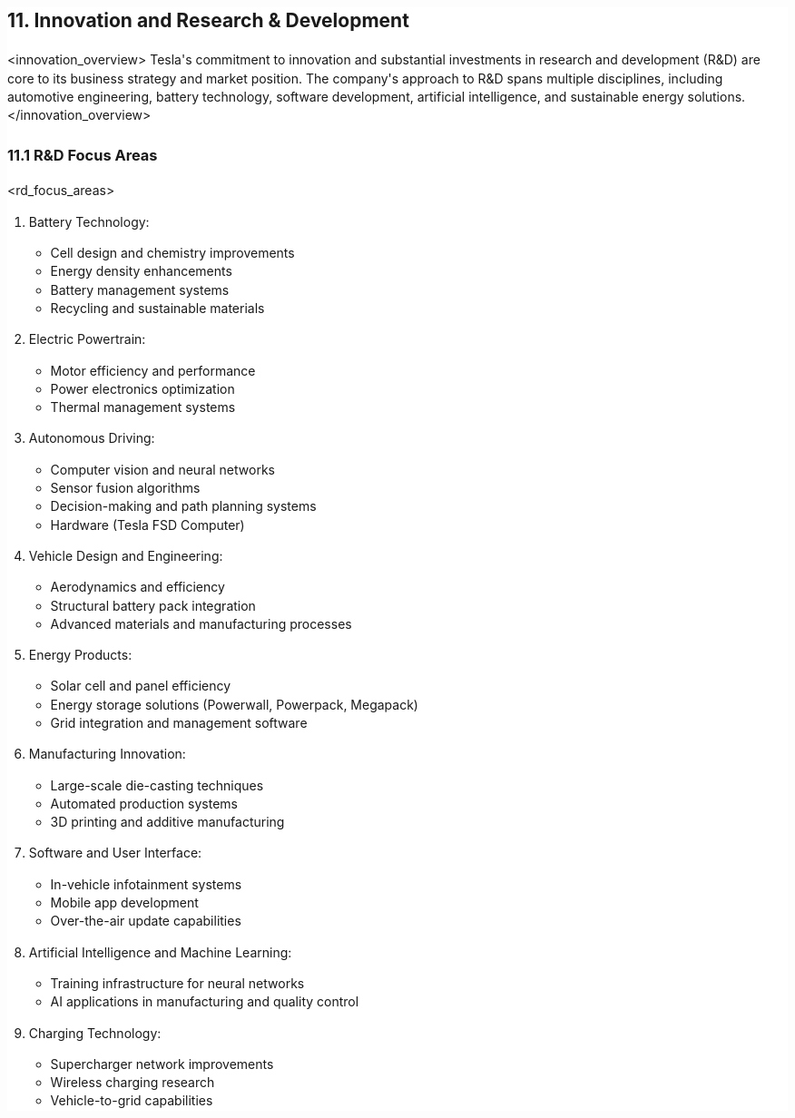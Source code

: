 ## 11. Innovation and Research & Development

<innovation_overview>
Tesla's commitment to innovation and substantial investments in research and development (R&D) are core to its business strategy and market position. The company's approach to R&D spans multiple disciplines, including automotive engineering, battery technology, software development, artificial intelligence, and sustainable energy solutions.
</innovation_overview>

### 11.1 R&D Focus Areas

<rd_focus_areas>
1. Battery Technology:
   - Cell design and chemistry improvements
   - Energy density enhancements
   - Battery management systems
   - Recycling and sustainable materials

2. Electric Powertrain:
   - Motor efficiency and performance
   - Power electronics optimization
   - Thermal management systems

3. Autonomous Driving:
   - Computer vision and neural networks
   - Sensor fusion algorithms
   - Decision-making and path planning systems
   - Hardware (Tesla FSD Computer)

4. Vehicle Design and Engineering:
   - Aerodynamics and efficiency
   - Structural battery pack integration
   - Advanced materials and manufacturing processes

5. Energy Products:
   - Solar cell and panel efficiency
   - Energy storage solutions (Powerwall, Powerpack, Megapack)
   - Grid integration and management software

6. Manufacturing Innovation:
   - Large-scale die-casting techniques
   - Automated production systems
   - 3D printing and additive manufacturing

7. Software and User Interface:
   - In-vehicle infotainment systems
   - Mobile app development
   - Over-the-air update capabilities

8. Artificial Intelligence and Machine Learning:
   - Training infrastructure for neural networks
   - AI applications in manufacturing and quality control

9. Charging Technology:
   - Supercharger network improvements
   - Wireless charging research
   - Vehicle-to-grid capabilities
